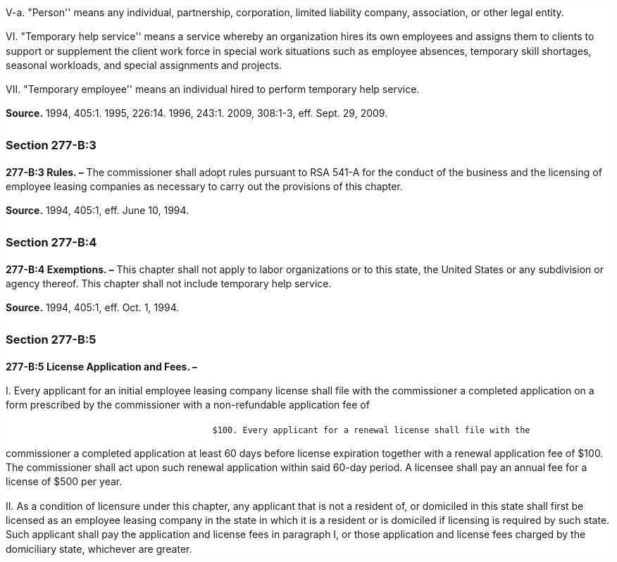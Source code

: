  V-a. "Person'' means any individual, partnership, corporation,
limited liability company, association, or other legal entity.
                                             
 VI. "Temporary help service'' means a service whereby an
organization hires its own employees and assigns them to clients to
support or supplement the client work force in special work situations
such as employee absences, temporary skill shortages, seasonal
workloads, and special assignments and projects.
                                             
 VII. "Temporary employee'' means an individual hired to perform
temporary help service.

**Source.** 1994, 405:1. 1995, 226:14. 1996, 243:1. 2009, 308:1-3, eff.
Sept. 29, 2009.

### Section 277-B:3

 **277-B:3 Rules. –** The commissioner shall adopt rules pursuant to
RSA 541-A for the conduct of the business and the licensing of employee
leasing companies as necessary to carry out the provisions of this
chapter.

**Source.** 1994, 405:1, eff. June 10, 1994.

### Section 277-B:4

 **277-B:4 Exemptions. –** This chapter shall not apply to labor
organizations or to this state, the United States or any subdivision or
agency thereof. This chapter shall not include temporary help service.

**Source.** 1994, 405:1, eff. Oct. 1, 1994.

### Section 277-B:5

 **277-B:5 License Application and Fees. –**
                                             
 I. Every applicant for an initial employee leasing company license
shall file with the commissioner a completed application on a form
prescribed by the commissioner with a non-refundable application fee of

                                             $100. Every applicant for a renewal license shall file with the
commissioner a completed application at least 60 days before license
expiration together with a renewal application fee of 
                                             $100. The
commissioner shall act upon such renewal application within said 60-day
period. A licensee shall pay an annual fee for a license of 
                                             $500 per
year.
                                             
 II. As a condition of licensure under this chapter, any applicant
that is not a resident of, or domiciled in this state shall first be
licensed as an employee leasing company in the state in which it is a
resident or is domiciled if licensing is required by such state. Such
applicant shall pay the application and license fees in paragraph I, or
those application and license fees charged by the domiciliary state,
whichever are greater.
                                             